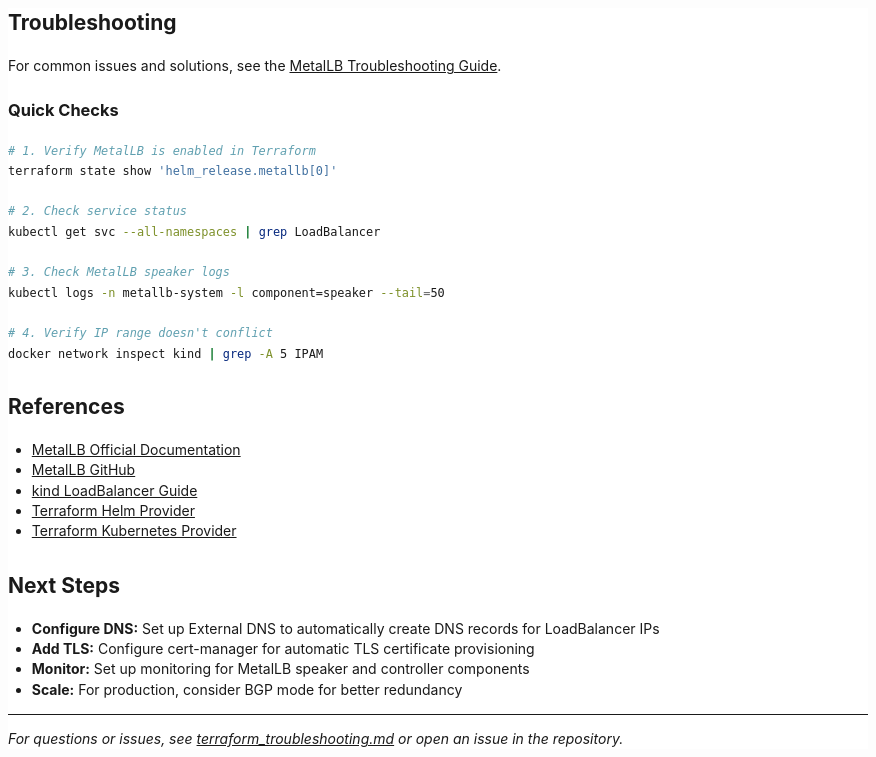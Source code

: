 ## Troubleshooting

For common issues and solutions, see the [MetalLB Troubleshooting Guide](../troubleshooting/metallb.md).

### Quick Checks

```bash
# 1. Verify MetalLB is enabled in Terraform
terraform state show 'helm_release.metallb[0]'

# 2. Check service status
kubectl get svc --all-namespaces | grep LoadBalancer

# 3. Check MetalLB speaker logs
kubectl logs -n metallb-system -l component=speaker --tail=50

# 4. Verify IP range doesn't conflict
docker network inspect kind | grep -A 5 IPAM
```

## References

- [MetalLB Official Documentation](https://metallb.universe.tf/)
- [MetalLB GitHub](https://github.com/metallb/metallb)
- [kind LoadBalancer Guide](https://kind.sigs.k8s.io/docs/user/loadbalancer/)
- [Terraform Helm Provider](https://registry.terraform.io/providers/hashicorp/helm/latest/docs)
- [Terraform Kubernetes Provider](https://registry.terraform.io/providers/hashicorp/kubernetes/latest/docs)

## Next Steps

- **Configure DNS:** Set up External DNS to automatically create DNS records for LoadBalancer IPs
- **Add TLS:** Configure cert-manager for automatic TLS certificate provisioning
- **Monitor:** Set up monitoring for MetalLB speaker and controller components
- **Scale:** For production, consider BGP mode for better redundancy

---

*For questions or issues, see [terraform_troubleshooting.md](terraform_troubleshooting.md) or open an issue in the repository.*
